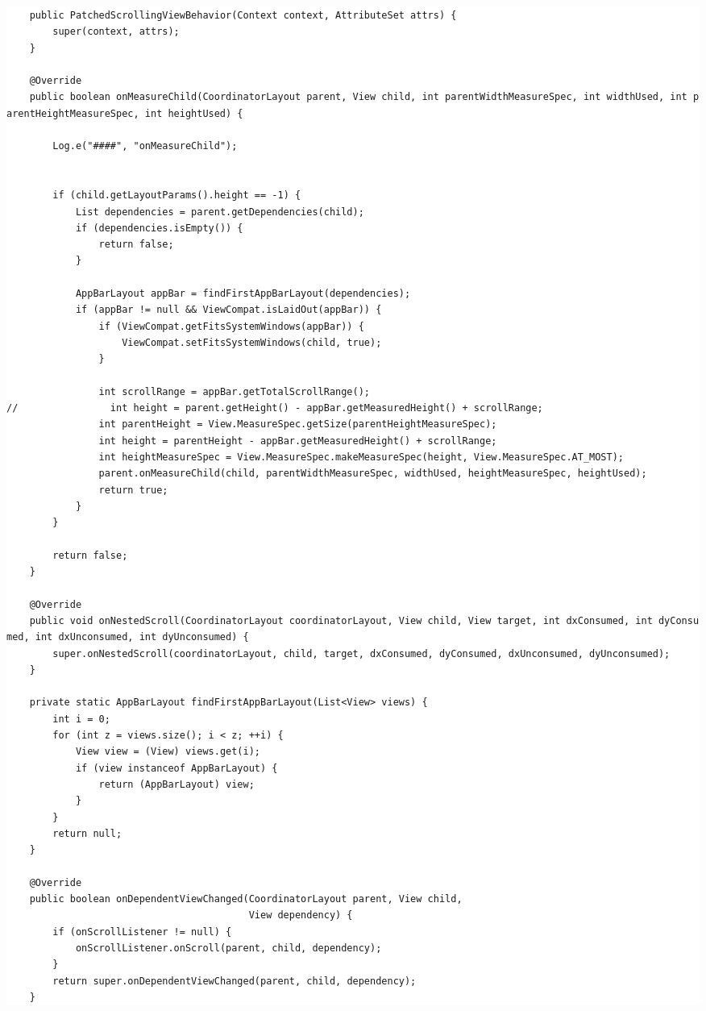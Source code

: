 	    public PatchedScrollingViewBehavior(Context context, AttributeSet attrs) {
	        super(context, attrs);
	    }
	   
	    @Override
	    public boolean onMeasureChild(CoordinatorLayout parent, View child, int parentWidthMeasureSpec, int widthUsed, int parentHeightMeasureSpec, int heightUsed) {

	        Log.e("####", "onMeasureChild");


	        if (child.getLayoutParams().height == -1) {
	            List dependencies = parent.getDependencies(child);
	            if (dependencies.isEmpty()) {
	                return false;
	            }

	            AppBarLayout appBar = findFirstAppBarLayout(dependencies);
	            if (appBar != null && ViewCompat.isLaidOut(appBar)) {
	                if (ViewCompat.getFitsSystemWindows(appBar)) {
	                    ViewCompat.setFitsSystemWindows(child, true);
	                }

	                int scrollRange = appBar.getTotalScrollRange();
	//                int height = parent.getHeight() - appBar.getMeasuredHeight() + scrollRange;
	                int parentHeight = View.MeasureSpec.getSize(parentHeightMeasureSpec);
	                int height = parentHeight - appBar.getMeasuredHeight() + scrollRange;
	                int heightMeasureSpec = View.MeasureSpec.makeMeasureSpec(height, View.MeasureSpec.AT_MOST);
	                parent.onMeasureChild(child, parentWidthMeasureSpec, widthUsed, heightMeasureSpec, heightUsed);
	                return true;
	            }
	        }

	        return false;
	    }

	    @Override
	    public void onNestedScroll(CoordinatorLayout coordinatorLayout, View child, View target, int dxConsumed, int dyConsumed, int dxUnconsumed, int dyUnconsumed) {
	        super.onNestedScroll(coordinatorLayout, child, target, dxConsumed, dyConsumed, dxUnconsumed, dyUnconsumed);
	    }

	    private static AppBarLayout findFirstAppBarLayout(List<View> views) {
	        int i = 0;
	        for (int z = views.size(); i < z; ++i) {
	            View view = (View) views.get(i);
	            if (view instanceof AppBarLayout) {
	                return (AppBarLayout) view;
	            }
	        }
	        return null;
	    }

	    @Override
	    public boolean onDependentViewChanged(CoordinatorLayout parent, View child,
	                                          View dependency) {
	        if (onScrollListener != null) {
	            onScrollListener.onScroll(parent, child, dependency);
	        }
	        return super.onDependentViewChanged(parent, child, dependency);
	    }
